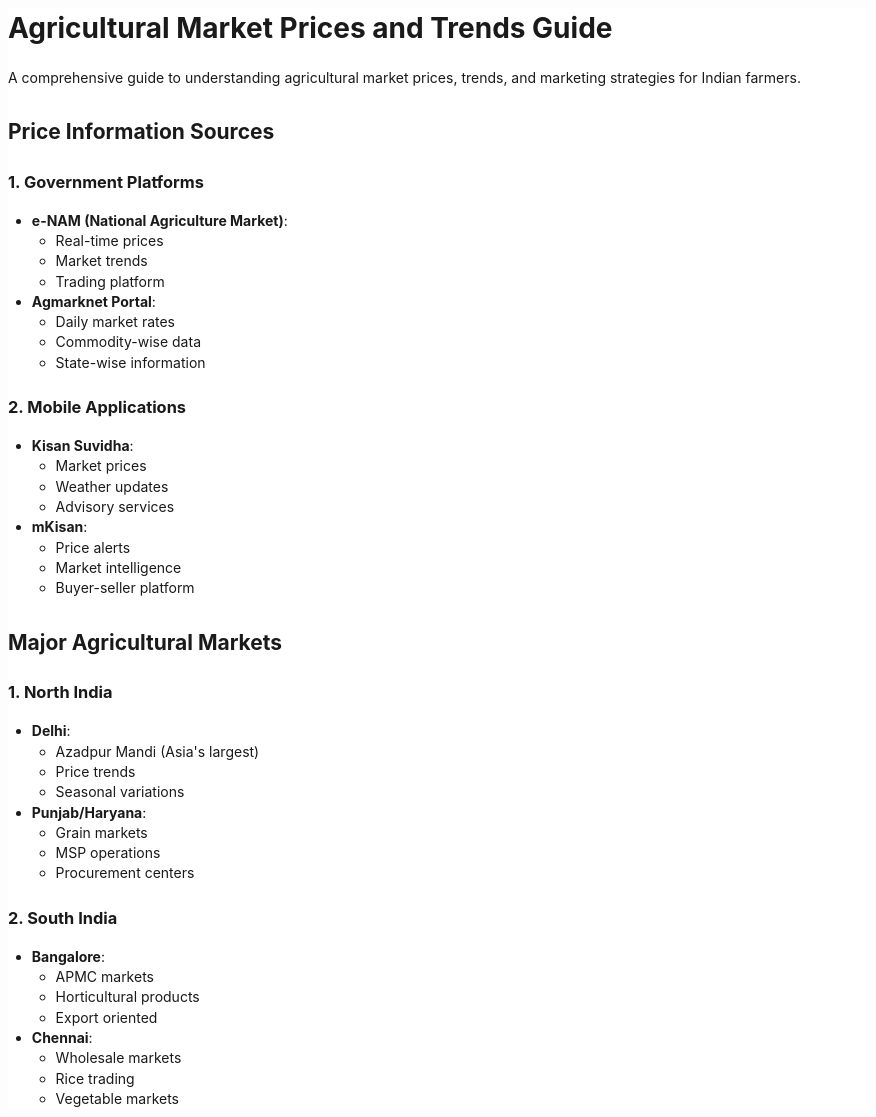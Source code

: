 # Agricultural Market Prices and Trends Guide

A comprehensive guide to understanding agricultural market prices, trends, and marketing strategies for Indian farmers.

## Price Information Sources

### 1. Government Platforms
- **e-NAM (National Agriculture Market)**:
  - Real-time prices
  - Market trends
  - Trading platform
- **Agmarknet Portal**:
  - Daily market rates
  - Commodity-wise data
  - State-wise information

### 2. Mobile Applications
- **Kisan Suvidha**:
  - Market prices
  - Weather updates
  - Advisory services
- **mKisan**:
  - Price alerts
  - Market intelligence
  - Buyer-seller platform

## Major Agricultural Markets

### 1. North India
- **Delhi**:
  - Azadpur Mandi (Asia's largest)
  - Price trends
  - Seasonal variations
- **Punjab/Haryana**:
  - Grain markets
  - MSP operations
  - Procurement centers

### 2. South India
- **Bangalore**:
  - APMC markets
  - Horticultural products
  - Export oriented
- **Chennai**:
  - Wholesale markets
  - Rice trading
  - Vegetable markets

